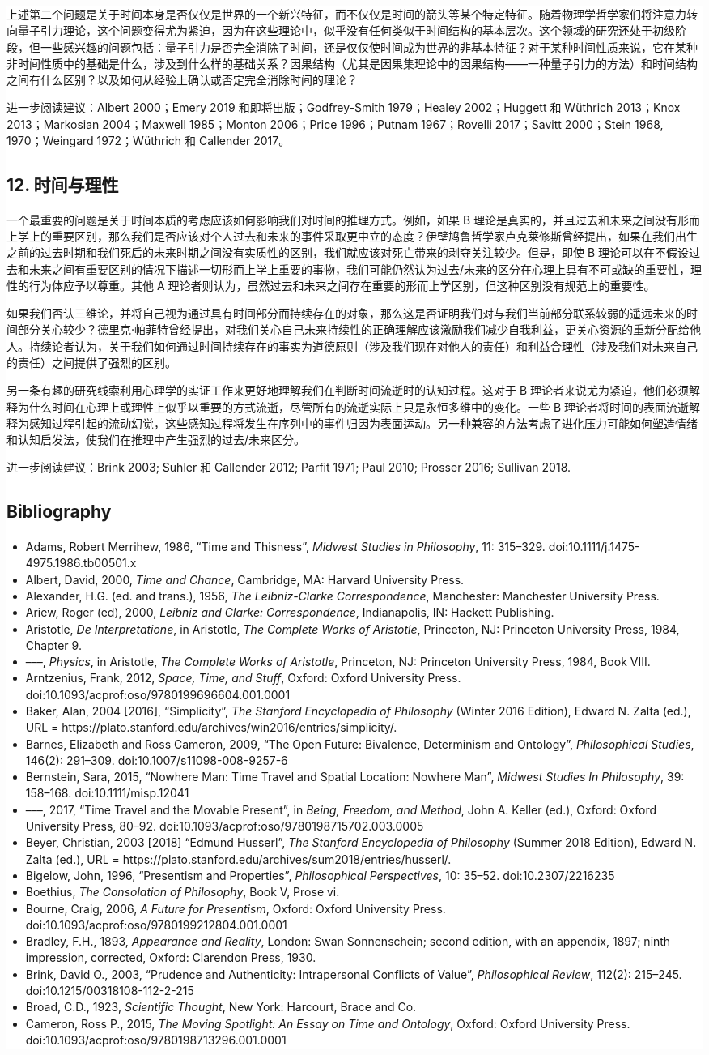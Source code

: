 上述第二个问题是关于时间本身是否仅仅是世界的一个新兴特征，而不仅仅是时间的箭头等某个特定特征。随着物理学哲学家们将注意力转向量子引力理论，这个问题变得尤为紧迫，因为在这些理论中，似乎没有任何类似于时间结构的基本层次。这个领域的研究还处于初级阶段，但一些感兴趣的问题包括：量子引力是否完全消除了时间，还是仅仅使时间成为世界的非基本特征？对于某种时间性质来说，它在某种非时间性质中的基础是什么，涉及到什么样的基础关系？因果结构（尤其是因果集理论中的因果结构——一种量子引力的方法）和时间结构之间有什么区别？以及如何从经验上确认或否定完全消除时间的理论？

进一步阅读建议：Albert 2000；Emery 2019 和即将出版；Godfrey-Smith 1979；Healey 2002；Huggett 和 Wüthrich 2013；Knox 2013；Markosian 2004；Maxwell 1985；Monton 2006；Price 1996；Putnam 1967；Rovelli 2017；Savitt 2000；Stein 1968, 1970；Weingard 1972；Wüthrich 和 Callender 2017。

## 12. 时间与理性

一个最重要的问题是关于时间本质的考虑应该如何影响我们对时间的推理方式。例如，如果 B 理论是真实的，并且过去和未来之间没有形而上学上的重要区别，那么我们是否应该对个人过去和未来的事件采取更中立的态度？伊壁鸠鲁哲学家卢克莱修斯曾经提出，如果在我们出生之前的过去时期和我们死后的未来时期之间没有实质性的区别，我们就应该对死亡带来的剥夺关注较少。但是，即使 B 理论可以在不假设过去和未来之间有重要区别的情况下描述一切形而上学上重要的事物，我们可能仍然认为过去/未来的区分在心理上具有不可或缺的重要性，理性的行为体应予以尊重。其他 A 理论者则认为，虽然过去和未来之间存在重要的形而上学区别，但这种区别没有规范上的重要性。

如果我们否认三维论，并将自己视为通过具有时间部分而持续存在的对象，那么这是否证明我们对与我们当前部分联系较弱的遥远未来的时间部分关心较少？德里克·帕菲特曾经提出，对我们关心自己未来持续性的正确理解应该激励我们减少自我利益，更关心资源的重新分配给他人。持续论者认为，关于我们如何通过时间持续存在的事实为道德原则（涉及我们现在对他人的责任）和利益合理性（涉及我们对未来自己的责任）之间提供了强烈的区别。

另一条有趣的研究线索利用心理学的实证工作来更好地理解我们在判断时间流逝时的认知过程。这对于 B 理论者来说尤为紧迫，他们必须解释为什么时间在心理上或理性上似乎以重要的方式流逝，尽管所有的流逝实际上只是永恒多维中的变化。一些 B 理论者将时间的表面流逝解释为感知过程引起的流动幻觉，这些感知过程将发生在序列中的事件归因为表面运动。另一种兼容的方法考虑了进化压力可能如何塑造情绪和认知启发法，使我们在推理中产生强烈的过去/未来区分。

进一步阅读建议：Brink 2003; Suhler 和 Callender 2012; Parfit 1971; Paul 2010; Prosser 2016; Sullivan 2018.


## Bibliography

* Adams, Robert Merrihew, 1986, “Time and Thisness”, *Midwest Studies in Philosophy*, 11: 315–329. doi:10.1111/j.1475-4975.1986.tb00501.x
* Albert, David, 2000, *Time and Chance*, Cambridge, MA: Harvard University Press.
* Alexander, H.G. (ed. and trans.), 1956, *The Leibniz-Clarke Correspondence*, Manchester: Manchester University Press.
* Ariew, Roger (ed), 2000, *Leibniz and Clarke: Correspondence*, Indianapolis, IN: Hackett Publishing.
* Aristotle, *De Interpretatione*, in Aristotle, *The Complete Works of Aristotle*, Princeton, NJ: Princeton University Press, 1984, Chapter 9.
* –––, *Physics*, in Aristotle, *The Complete Works of Aristotle*, Princeton, NJ: Princeton University Press, 1984, Book VIII.
* Arntzenius, Frank, 2012, *Space, Time, and Stuff*, Oxford: Oxford University Press. doi:10.1093/acprof:oso/9780199696604.001.0001
* Baker, Alan, 2004 [2016], “Simplicity”, *The Stanford Encyclopedia of Philosophy* (Winter 2016 Edition), Edward N. Zalta (ed.), URL = <https://plato.stanford.edu/archives/win2016/entries/simplicity/>.
* Barnes, Elizabeth and Ross Cameron, 2009, “The Open Future: Bivalence, Determinism and Ontology”, *Philosophical Studies*, 146(2): 291–309. doi:10.1007/s11098-008-9257-6
* Bernstein, Sara, 2015, “Nowhere Man: Time Travel and Spatial Location: Nowhere Man”, *Midwest Studies In Philosophy*, 39: 158–168. doi:10.1111/misp.12041
* –––, 2017, “Time Travel and the Movable Present”, in *Being, Freedom, and Method*, John A. Keller (ed.), Oxford: Oxford University Press, 80–92. doi:10.1093/acprof:oso/9780198715702.003.0005
* Beyer, Christian, 2003 [2018] “Edmund Husserl”, *The Stanford Encyclopedia of Philosophy* (Summer 2018 Edition), Edward N. Zalta (ed.), URL = <https://plato.stanford.edu/archives/sum2018/entries/husserl/>.
* Bigelow, John, 1996, “Presentism and Properties”, *Philosophical Perspectives*, 10: 35–52. doi:10.2307/2216235
* Boethius, *The Consolation of Philosophy*, Book V, Prose vi.
* Bourne, Craig, 2006, *A Future for Presentism*, Oxford: Oxford University Press. doi:10.1093/acprof:oso/9780199212804.001.0001
* Bradley, F.H., 1893, *Appearance and Reality*, London: Swan Sonnenschein; second edition, with an appendix, 1897; ninth impression, corrected, Oxford: Clarendon Press, 1930.
* Brink, David O., 2003, “Prudence and Authenticity: Intrapersonal Conflicts of Value”, *Philosophical Review*, 112(2): 215–245. doi:10.1215/00318108-112-2-215
* Broad, C.D., 1923, *Scientific Thought*, New York: Harcourt, Brace and Co.
* Cameron, Ross P., 2015, *The Moving Spotlight: An Essay on Time and Ontology*, Oxford: Oxford University Press. doi:10.1093/acprof:oso/9780198713296.001.0001